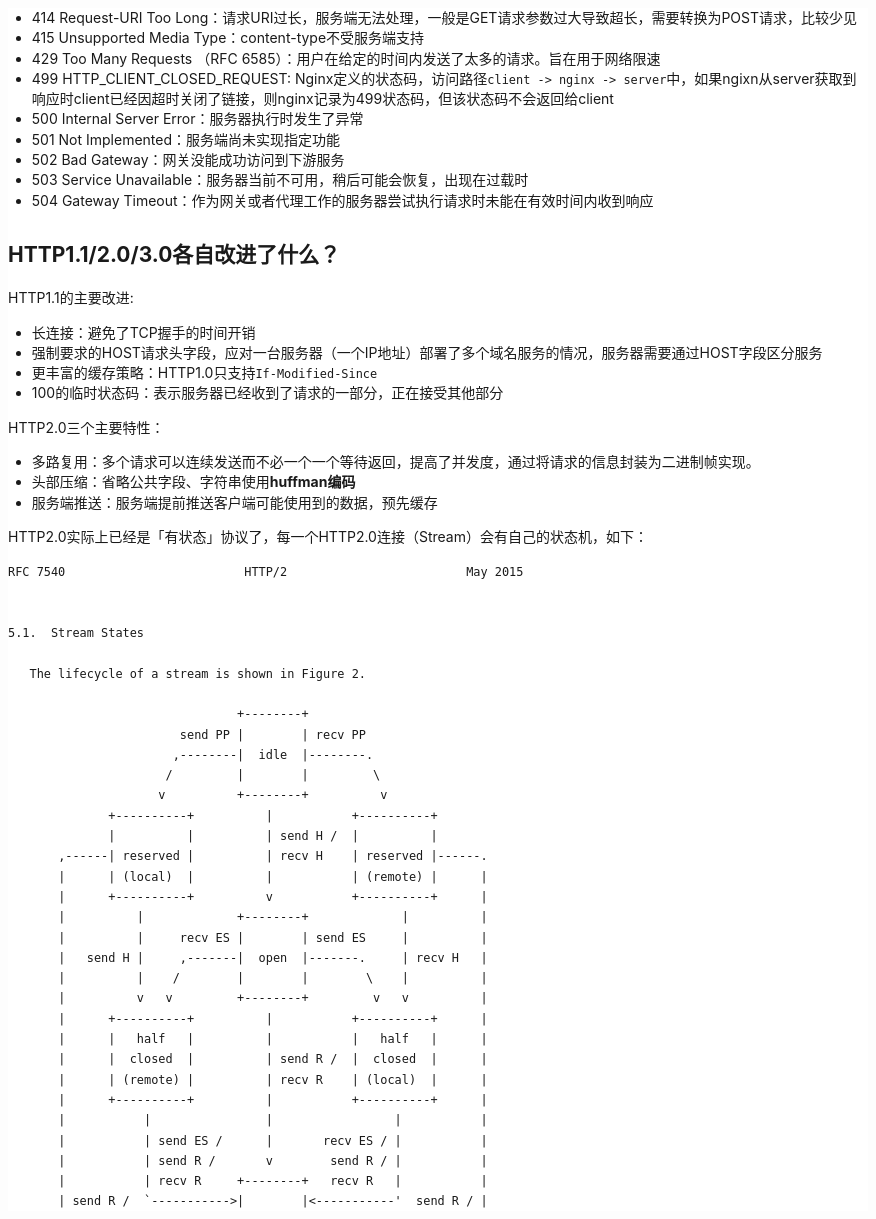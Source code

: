 - 414 Request-URI Too Long：请求URI过长，服务端无法处理，一般是GET请求参数过大导致超长，需要转换为POST请求，比较少见
- 415 Unsupported Media Type：content-type不受服务端支持
- 429 Too Many Requests （RFC 6585）：用户在给定的时间内发送了太多的请求。旨在用于网络限速
- 499 HTTP_CLIENT_CLOSED_REQUEST: Nginx定义的状态码，访问路径`client -> nginx -> server`中，如果ngixn从server获取到响应时client已经因超时关闭了链接，则nginx记录为499状态码，但该状态码不会返回给client
- 500 Internal Server Error：服务器执行时发生了异常
- 501 Not Implemented：服务端尚未实现指定功能
- 502 Bad Gateway：网关没能成功访问到下游服务
- 503 Service Unavailable：服务器当前不可用，稍后可能会恢复，出现在过载时
- 504 Gateway Timeout：作为网关或者代理工作的服务器尝试执行请求时未能在有效时间内收到响应



## HTTP1.1/2.0/3.0各自改进了什么？


HTTP1.1的主要改进:


- 长连接：避免了TCP握手的时间开销
- 强制要求的HOST请求头字段，应对一台服务器（一个IP地址）部署了多个域名服务的情况，服务器需要通过HOST字段区分服务
- 更丰富的缓存策略：HTTP1.0只支持`If-Modified-Since`
- 100的临时状态码：表示服务器已经收到了请求的一部分，正在接受其他部分



HTTP2.0三个主要特性：


- 多路复用：多个请求可以连续发送而不必一个一个等待返回，提高了并发度，通过将请求的信息封装为二进制帧实现。
- 头部压缩：省略公共字段、字符串使用**huffman编码**
- 服务端推送：服务端提前推送客户端可能使用到的数据，预先缓存

HTTP2.0实际上已经是「有状态」协议了，每一个HTTP2.0连接（Stream）会有自己的状态机，如下：


```
RFC 7540                         HTTP/2                         May 2015


5.1.  Stream States

   The lifecycle of a stream is shown in Figure 2.

                                +--------+
                        send PP |        | recv PP
                       ,--------|  idle  |--------.
                      /         |        |         \
                     v          +--------+          v
              +----------+          |           +----------+
              |          |          | send H /  |          |
       ,------| reserved |          | recv H    | reserved |------.
       |      | (local)  |          |           | (remote) |      |
       |      +----------+          v           +----------+      |
       |          |             +--------+             |          |
       |          |     recv ES |        | send ES     |          |
       |   send H |     ,-------|  open  |-------.     | recv H   |
       |          |    /        |        |        \    |          |
       |          v   v         +--------+         v   v          |
       |      +----------+          |           +----------+      |
       |      |   half   |          |           |   half   |      |
       |      |  closed  |          | send R /  |  closed  |      |
       |      | (remote) |          | recv R    | (local)  |      |
       |      +----------+          |           +----------+      |
       |           |                |                 |           |
       |           | send ES /      |       recv ES / |           |
       |           | send R /       v        send R / |           |
       |           | recv R     +--------+   recv R   |           |
       | send R /  `----------->|        |<-----------'  send R / |
```
